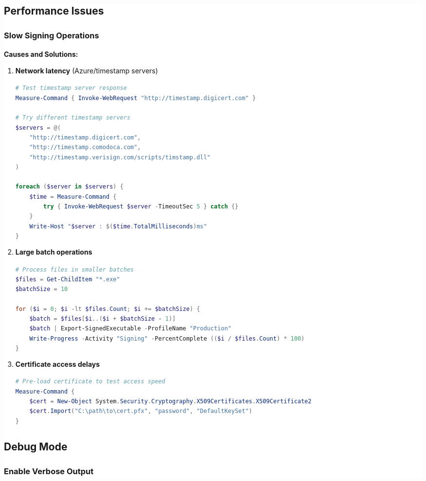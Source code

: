 ## Performance Issues

### Slow Signing Operations

**Causes and Solutions:**

1. **Network latency** (Azure/timestamp servers)
   ```powershell
   # Test timestamp server response
   Measure-Command { Invoke-WebRequest "http://timestamp.digicert.com" }
   
   # Try different timestamp servers
   $servers = @(
       "http://timestamp.digicert.com",
       "http://timestamp.comodoca.com",
       "http://timestamp.verisign.com/scripts/timstamp.dll"
   )
   
   foreach ($server in $servers) {
       $time = Measure-Command { 
           try { Invoke-WebRequest $server -TimeoutSec 5 } catch {} 
       }
       Write-Host "$server : $($time.TotalMilliseconds)ms"
   }
   ```

2. **Large batch operations**
   ```powershell
   # Process files in smaller batches
   $files = Get-ChildItem "*.exe"
   $batchSize = 10
   
   for ($i = 0; $i -lt $files.Count; $i += $batchSize) {
       $batch = $files[$i..($i + $batchSize - 1)]
       $batch | Export-SignedExecutable -ProfileName "Production"
       Write-Progress -Activity "Signing" -PercentComplete (($i / $files.Count) * 100)
   }
   ```

3. **Certificate access delays**
   ```powershell
   # Pre-load certificate to test access speed
   Measure-Command {
       $cert = New-Object System.Security.Cryptography.X509Certificates.X509Certificate2
       $cert.Import("C:\path\to\cert.pfx", "password", "DefaultKeySet")
   }
   ```

## Debug Mode

### Enable Verbose Output
